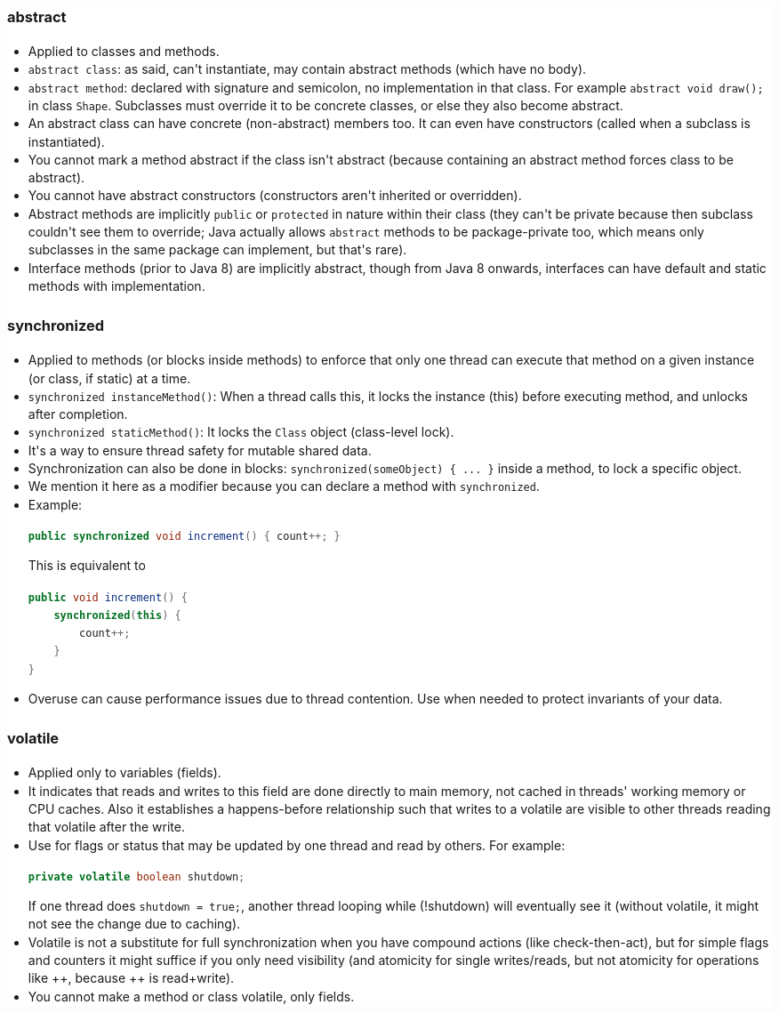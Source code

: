 ### abstract
- Applied to classes and methods.
- `abstract class`: as said, can't instantiate, may contain abstract methods (which have no body).
- `abstract method`: declared with signature and semicolon, no implementation in that class. For example `abstract void draw();` in class `Shape`. Subclasses must override it to be concrete classes, or else they also become abstract.
- An abstract class can have concrete (non-abstract) members too. It can even have constructors (called when a subclass is instantiated).
- You cannot mark a method abstract if the class isn't abstract (because containing an abstract method forces class to be abstract).
- You cannot have abstract constructors (constructors aren't inherited or overridden).
- Abstract methods are implicitly `public` or `protected` in nature within their class (they can't be private because then subclass couldn't see them to override; Java actually allows `abstract` methods to be package-private too, which means only subclasses in the same package can implement, but that's rare).
- Interface methods (prior to Java 8) are implicitly abstract, though from Java 8 onwards, interfaces can have default and static methods with implementation.

### synchronized
- Applied to methods (or blocks inside methods) to enforce that only one thread can execute that method on a given instance (or class, if static) at a time.
- `synchronized instanceMethod()`: When a thread calls this, it locks the instance (this) before executing method, and unlocks after completion.
- `synchronized staticMethod()`: It locks the `Class` object (class-level lock).
- It's a way to ensure thread safety for mutable shared data.
- Synchronization can also be done in blocks: `synchronized(someObject) { ... }` inside a method, to lock a specific object.
- We mention it here as a modifier because you can declare a method with `synchronized`.
- Example:
  ```java
  public synchronized void increment() { count++; }
  ```
  This is equivalent to
  ```java
  public void increment() {
      synchronized(this) {
          count++;
      }
  }
  ```
- Overuse can cause performance issues due to thread contention. Use when needed to protect invariants of your data.

### volatile
- Applied only to variables (fields).
- It indicates that reads and writes to this field are done directly to main memory, not cached in threads' working memory or CPU caches. Also it establishes a happens-before relationship such that writes to a volatile are visible to other threads reading that volatile after the write.
- Use for flags or status that may be updated by one thread and read by others. For example:
  ```java
  private volatile boolean shutdown;
  ```
  If one thread does `shutdown = true;`, another thread looping while (!shutdown) will eventually see it (without volatile, it might not see the change due to caching).
- Volatile is not a substitute for full synchronization when you have compound actions (like check-then-act), but for simple flags and counters it might suffice if you only need visibility (and atomicity for single writes/reads, but not atomicity for operations like ++, because ++ is read+write).
- You cannot make a method or class volatile, only fields.
